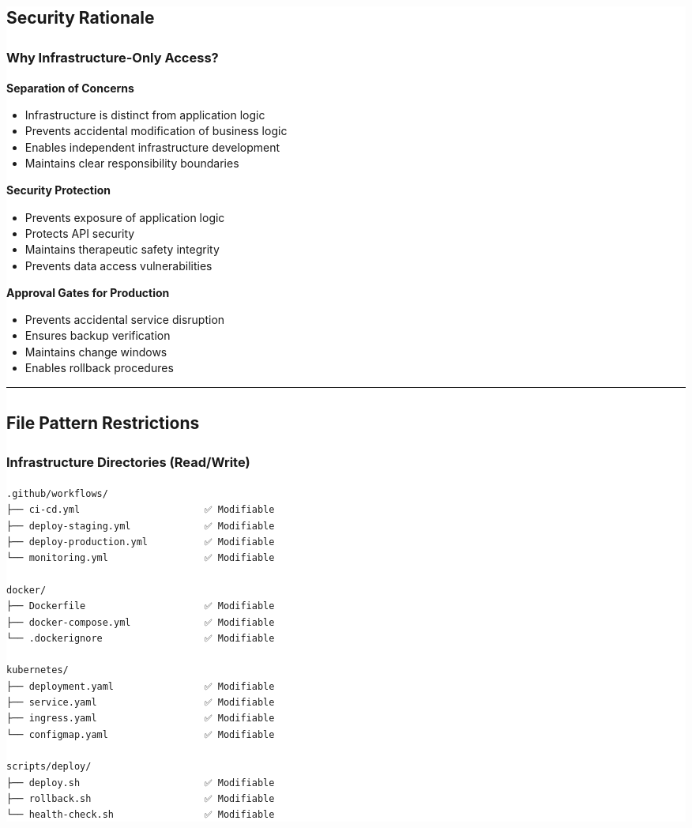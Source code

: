 
## Security Rationale

### Why Infrastructure-Only Access?

**Separation of Concerns**
- Infrastructure is distinct from application logic
- Prevents accidental modification of business logic
- Enables independent infrastructure development
- Maintains clear responsibility boundaries

**Security Protection**
- Prevents exposure of application logic
- Protects API security
- Maintains therapeutic safety integrity
- Prevents data access vulnerabilities

**Approval Gates for Production**
- Prevents accidental service disruption
- Ensures backup verification
- Maintains change windows
- Enables rollback procedures

---

## File Pattern Restrictions

### Infrastructure Directories (Read/Write)
```
.github/workflows/
├── ci-cd.yml                      ✅ Modifiable
├── deploy-staging.yml             ✅ Modifiable
├── deploy-production.yml          ✅ Modifiable
└── monitoring.yml                 ✅ Modifiable

docker/
├── Dockerfile                     ✅ Modifiable
├── docker-compose.yml             ✅ Modifiable
└── .dockerignore                  ✅ Modifiable

kubernetes/
├── deployment.yaml                ✅ Modifiable
├── service.yaml                   ✅ Modifiable
├── ingress.yaml                   ✅ Modifiable
└── configmap.yaml                 ✅ Modifiable

scripts/deploy/
├── deploy.sh                      ✅ Modifiable
├── rollback.sh                    ✅ Modifiable
└── health-check.sh                ✅ Modifiable
```
